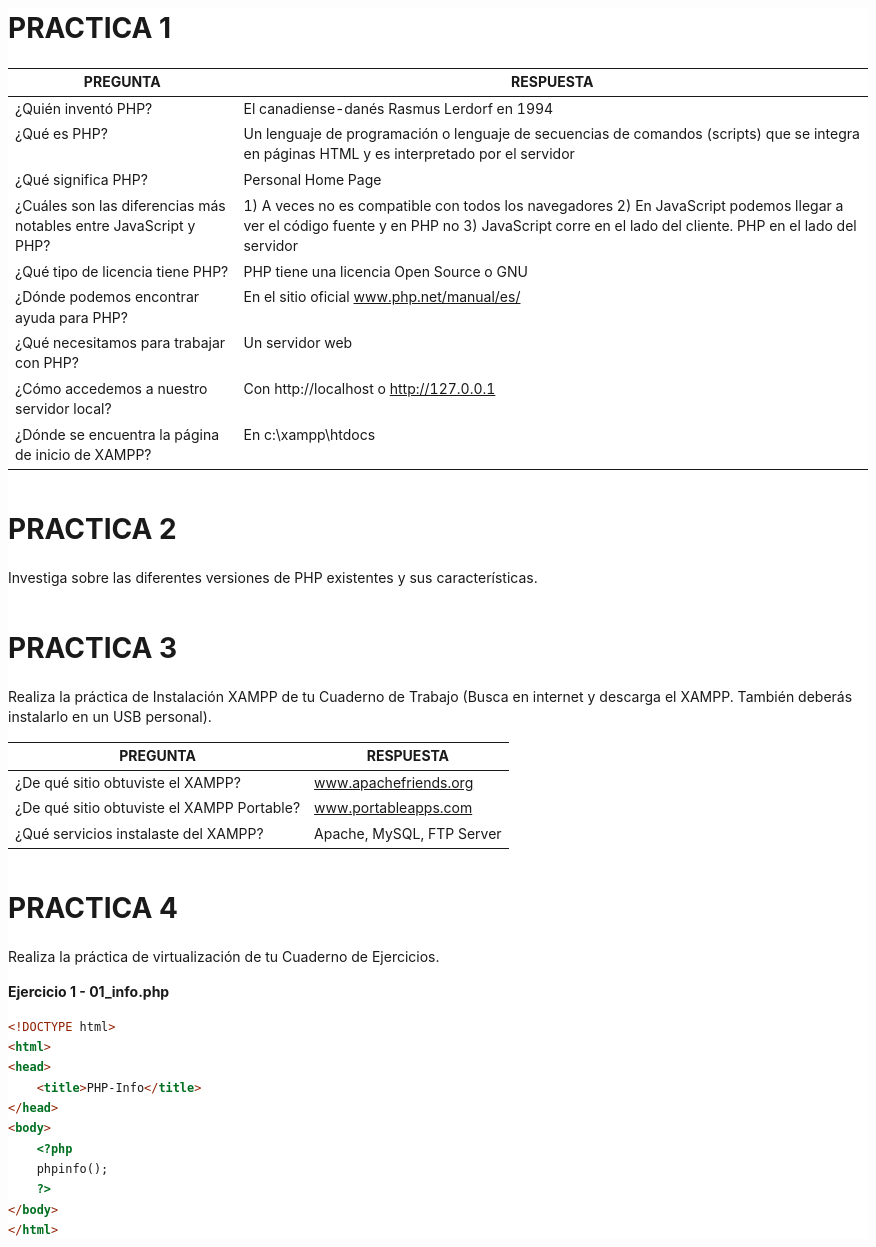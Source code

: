 
# PRACTICA 1

| **PREGUNTA**                                                     | **RESPUESTA**                                                                                                                                                                                    |
| ---------------------------------------------------------------- | ------------------------------------------------------------------------------------------------------------------------------------------------------------------------------------------------ |
| ¿Quién inventó PHP?                                              | El canadiense-danés Rasmus Lerdorf en 1994                                                                                                                                                       |
| ¿Qué es PHP?                                                     | Un lenguaje de programación o lenguaje de secuencias de comandos (scripts) que se integra en páginas HTML y es interpretado por el servidor                                                      |
| ¿Qué significa PHP?                                              | Personal Home Page                                                                                                                                                                               |
| ¿Cuáles son las diferencias más notables entre JavaScript y PHP? | 1) A veces no es compatible con todos los navegadores 2) En JavaScript podemos llegar a ver el código fuente y en PHP no 3) JavaScript corre en el lado del cliente. PHP en el lado del servidor |
| ¿Qué tipo de licencia tiene PHP?                                 | PHP tiene una licencia Open Source o GNU                                                                                                                                                         |
| ¿Dónde podemos encontrar ayuda para PHP?                         | En el sitio oficial www.php.net/manual/es/                                                                                                                                                       |
| ¿Qué necesitamos para trabajar con PHP?                          | Un servidor web                                                                                                                                                                                  |
| ¿Cómo accedemos a nuestro servidor local?                        | Con http://localhost o http://127.0.0.1                                                                                                                                                          |
| ¿Dónde se encuentra la página de inicio de XAMPP?                | En c:\xampp\htdocs                                                                                                                                                                               |

# PRACTICA 2
Investiga sobre las diferentes versiones de PHP existentes y sus características.

# PRACTICA 3
Realiza la práctica de Instalación XAMPP de tu Cuaderno de Trabajo (Busca en internet y descarga el XAMPP. También deberás instalarlo en un USB personal).

| **PREGUNTA**                               | **RESPUESTA**             |
| ------------------------------------------ | ------------------------- |
| ¿De qué sitio obtuviste el XAMPP?          | www.apachefriends.org     |
| ¿De qué sitio obtuviste el XAMPP Portable? | www.portableapps.com      |
| ¿Qué servicios instalaste del XAMPP?       | Apache, MySQL, FTP Server |

# PRACTICA 4
Realiza la práctica de virtualización de tu Cuaderno de Ejercicios.

**Ejercicio 1 - 01_info.php**
```html
<!DOCTYPE html>
<html>
<head>
    <title>PHP-Info</title>
</head>
<body>
    <?php
    phpinfo();
    ?>
</body>
</html>
```
